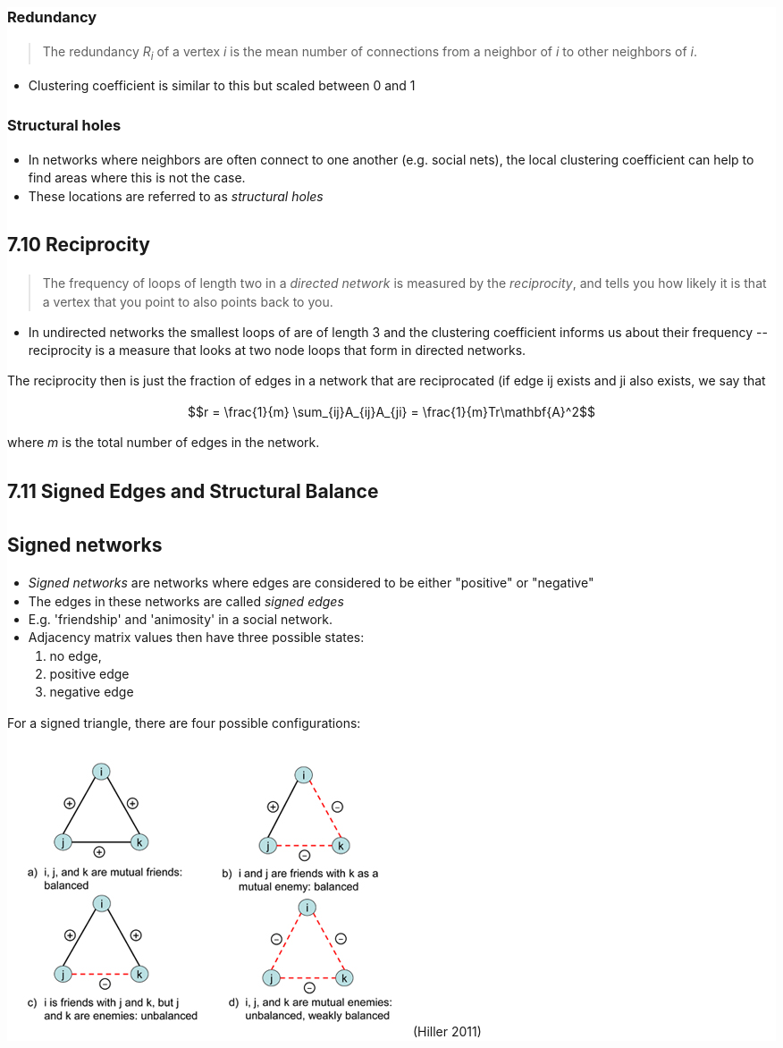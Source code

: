 ### Redundancy

> The redundancy $R_i$ of a vertex *i* is the mean number of connections from a
> neighbor of *i* to other neighbors of *i*.

- Clustering coefficient is similar to this but scaled between 0 and 1

### Structural holes

- In networks where neighbors are often connect to one another (e.g. social
  nets), the local clustering coefficient can help to find areas where this is
  not the case.
- These locations are referred to as *structural holes*

7.10 Reciprocity
----------------

> The frequency of loops of length two in a *directed network* is measured by
> the *reciprocity*, and tells you how likely it is that a vertex that you
> point to also points back to you.

- In undirected networks the smallest loops of are of length 3 and the
  clustering coefficient informs us about their frequency -- reciprocity is a
  measure that looks at two node loops that form in directed networks.

The reciprocity then is just the fraction of edges in a network that are
reciprocated (if edge ij exists and ji also exists, we say that 

$$r = \frac{1}{m} \sum_{ij}A_{ij}A_{ji} = \frac{1}{m}Tr\mathbf{A}^2$$

where *m* is the total number of edges in the network.

7.11 Signed Edges and Structural Balance
----------------------------------------

## Signed networks

- *Signed networks* are networks where edges are considered to be either 
  "positive" or "negative"
- The edges in these networks are called *signed edges*
- E.g. 'friendship' and 'animosity' in a social network.
- Adjacency matrix values then have three possible states:
    1. no edge, 
    2. positive edge
    3. negative edge

For a signed triangle, there are four possible configurations:

![signed triads](images/Hiller_figure_1.jpg)
(Hiller 2011)
